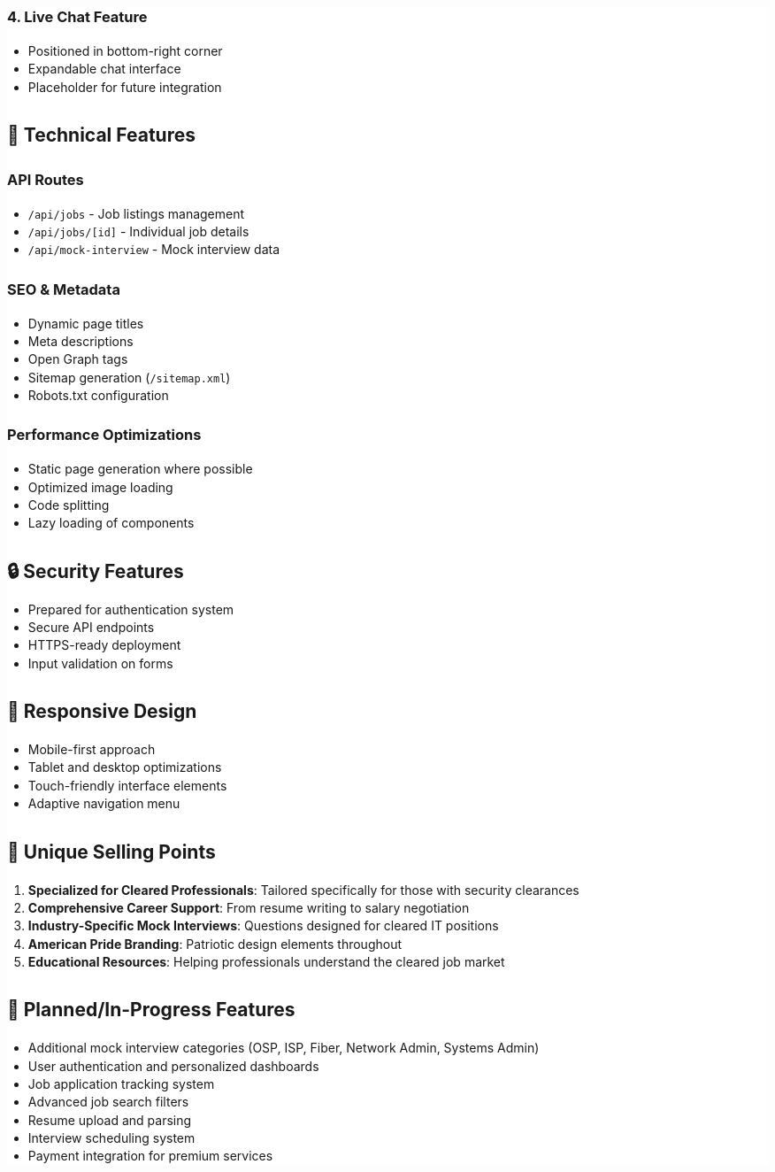 ### 4. Live Chat Feature
- Positioned in bottom-right corner
- Expandable chat interface
- Placeholder for future integration

## 🔧 Technical Features

### API Routes
- `/api/jobs` - Job listings management
- `/api/jobs/[id]` - Individual job details
- `/api/mock-interview` - Mock interview data

### SEO & Metadata
- Dynamic page titles
- Meta descriptions
- Open Graph tags
- Sitemap generation (`/sitemap.xml`)
- Robots.txt configuration

### Performance Optimizations
- Static page generation where possible
- Optimized image loading
- Code splitting
- Lazy loading of components

## 🔒 Security Features
- Prepared for authentication system
- Secure API endpoints
- HTTPS-ready deployment
- Input validation on forms

## 📱 Responsive Design
- Mobile-first approach
- Tablet and desktop optimizations
- Touch-friendly interface elements
- Adaptive navigation menu

## 🎯 Unique Selling Points
1. **Specialized for Cleared Professionals**: Tailored specifically for those with security clearances
2. **Comprehensive Career Support**: From resume writing to salary negotiation
3. **Industry-Specific Mock Interviews**: Questions designed for cleared IT positions
4. **American Pride Branding**: Patriotic design elements throughout
5. **Educational Resources**: Helping professionals understand the cleared job market

## 🚧 Planned/In-Progress Features
- Additional mock interview categories (OSP, ISP, Fiber, Network Admin, Systems Admin)
- User authentication and personalized dashboards
- Job application tracking system
- Advanced job search filters
- Resume upload and parsing
- Interview scheduling system
- Payment integration for premium services
